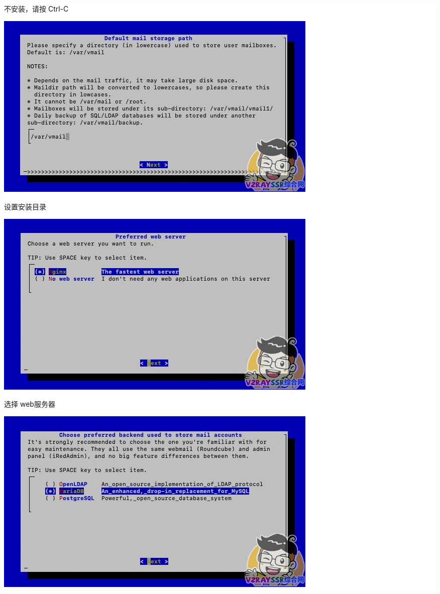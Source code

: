 不安装，请按 Ctrl-C

![img](./iredmail搭建.assets/2.jpg)

设置安装目录

![img](./iredmail搭建.assets/3.jpg)

选择 web服务器

![img](./iredmail搭建.assets/4.jpg)
